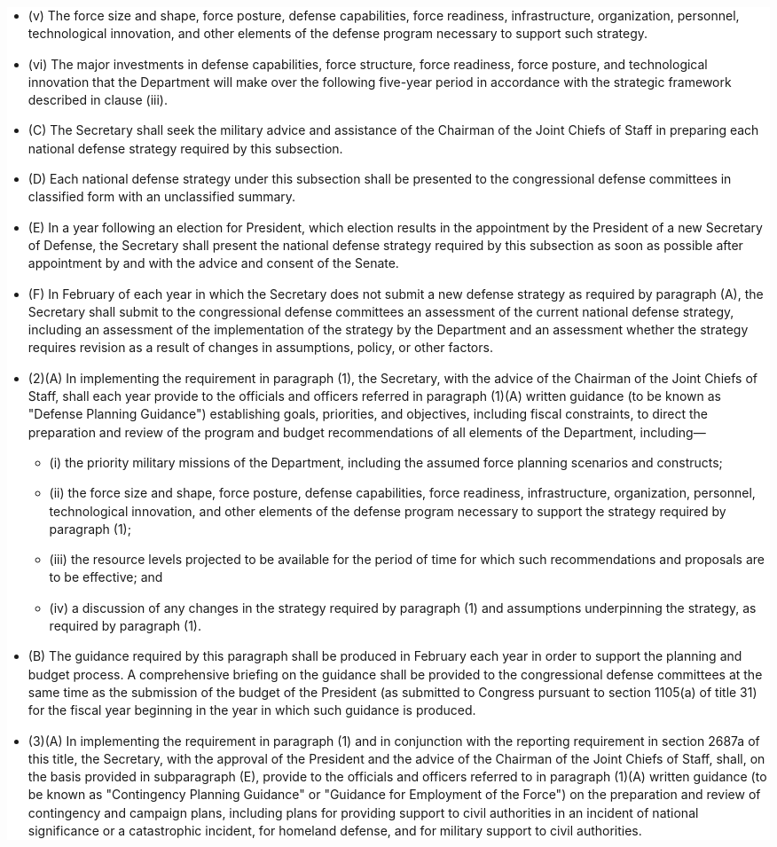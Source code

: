  * (v) The force size and shape, force posture, defense capabilities, force readiness, infrastructure, organization, personnel, technological innovation, and other elements of the defense program necessary to support such strategy.

  * (vi) The major investments in defense capabilities, force structure, force readiness, force posture, and technological innovation that the Department will make over the following five-year period in accordance with the strategic framework described in clause (iii).


* (C) The Secretary shall seek the military advice and assistance of the Chairman of the Joint Chiefs of Staff in preparing each national defense strategy required by this subsection.

* (D) Each national defense strategy under this subsection shall be presented to the congressional defense committees in classified form with an unclassified summary.

* (E) In a year following an election for President, which election results in the appointment by the President of a new Secretary of Defense, the Secretary shall present the national defense strategy required by this subsection as soon as possible after appointment by and with the advice and consent of the Senate.

* (F) In February of each year in which the Secretary does not submit a new defense strategy as required by paragraph (A), the Secretary shall submit to the congressional defense committees an assessment of the current national defense strategy, including an assessment of the implementation of the strategy by the Department and an assessment whether the strategy requires revision as a result of changes in assumptions, policy, or other factors.

* (2)(A) In implementing the requirement in paragraph (1), the Secretary, with the advice of the Chairman of the Joint Chiefs of Staff, shall each year provide to the officials and officers referred in paragraph (1)(A) written guidance (to be known as "Defense Planning Guidance") establishing goals, priorities, and objectives, including fiscal constraints, to direct the preparation and review of the program and budget recommendations of all elements of the Department, including—

  * (i) the priority military missions of the Department, including the assumed force planning scenarios and constructs;

  * (ii) the force size and shape, force posture, defense capabilities, force readiness, infrastructure, organization, personnel, technological innovation, and other elements of the defense program necessary to support the strategy required by paragraph (1);

  * (iii) the resource levels projected to be available for the period of time for which such recommendations and proposals are to be effective; and

  * (iv) a discussion of any changes in the strategy required by paragraph (1) and assumptions underpinning the strategy, as required by paragraph (1).


* (B) The guidance required by this paragraph shall be produced in February each year in order to support the planning and budget process. A comprehensive briefing on the guidance shall be provided to the congressional defense committees at the same time as the submission of the budget of the President (as submitted to Congress pursuant to section 1105(a) of title 31) for the fiscal year beginning in the year in which such guidance is produced.

* (3)(A) In implementing the requirement in paragraph (1) and in conjunction with the reporting requirement in section 2687a of this title, the Secretary, with the approval of the President and the advice of the Chairman of the Joint Chiefs of Staff, shall, on the basis provided in subparagraph (E), provide to the officials and officers referred to in paragraph (1)(A) written guidance (to be known as "Contingency Planning Guidance" or "Guidance for Employment of the Force") on the preparation and review of contingency and campaign plans, including plans for providing support to civil authorities in an incident of national significance or a catastrophic incident, for homeland defense, and for military support to civil authorities.
